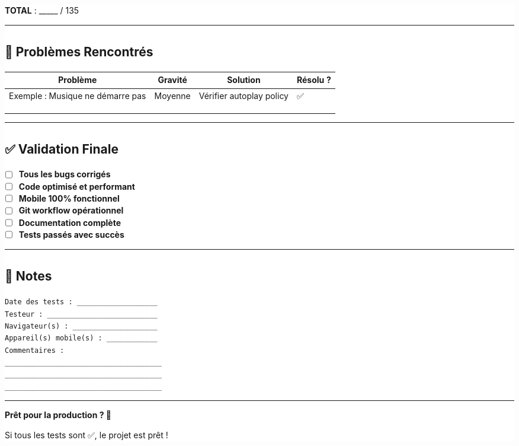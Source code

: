 **TOTAL** : _____ / 135

---

## 🐛 Problèmes Rencontrés

| Problème | Gravité | Solution | Résolu ? |
|----------|---------|----------|----------|
| Exemple : Musique ne démarre pas | Moyenne | Vérifier autoplay policy | ✅ |
|  |  |  |  |
|  |  |  |  |
|  |  |  |  |

---

## ✅ Validation Finale

- [ ] **Tous les bugs corrigés**
- [ ] **Code optimisé et performant**
- [ ] **Mobile 100% fonctionnel**
- [ ] **Git workflow opérationnel**
- [ ] **Documentation complète**
- [ ] **Tests passés avec succès**

---

## 📌 Notes

```
Date des tests : ___________________
Testeur : __________________________
Navigateur(s) : ____________________
Appareil(s) mobile(s) : ____________
Commentaires :
_____________________________________
_____________________________________
_____________________________________
```

---

**Prêt pour la production ? 🚀**

Si tous les tests sont ✅, le projet est prêt !
